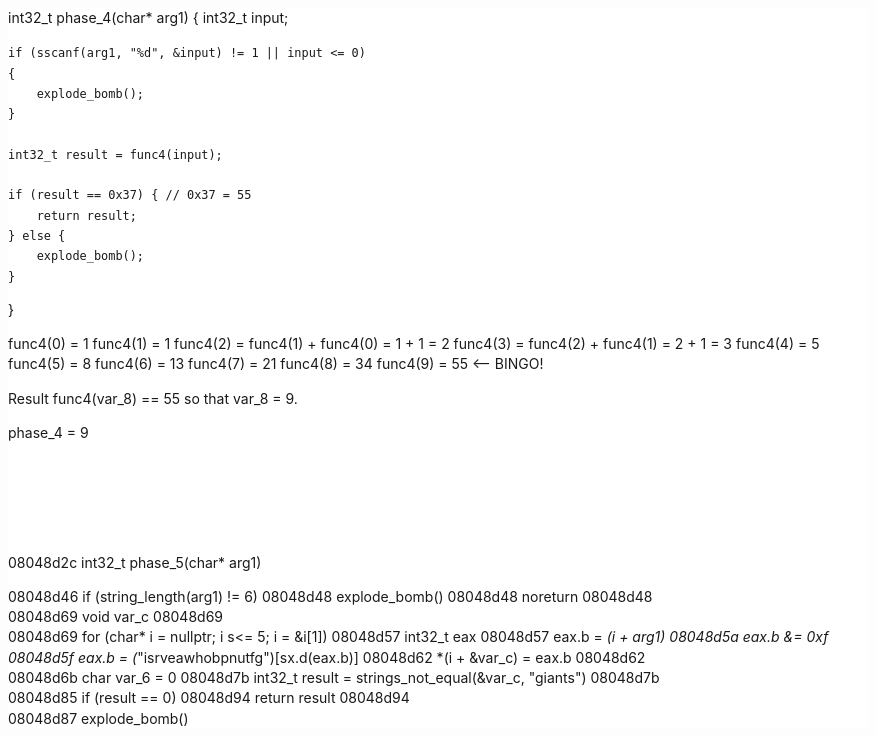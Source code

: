 int32_t phase_4(char* arg1) 
{
    int32_t input;

    if (sscanf(arg1, "%d", &input) != 1 || input <= 0) 
    {
        explode_bomb();
    }

    int32_t result = func4(input);

    if (result == 0x37) { // 0x37 = 55
        return result;
    } else {
        explode_bomb();
    }
}

```
```
func4(0) = 1
func4(1) = 1
func4(2) = func4(1) + func4(0) = 1 + 1 = 2
func4(3) = func4(2) + func4(1) = 2 + 1 = 3
func4(4) = 5
func4(5) = 8
func4(6) = 13
func4(7) = 21
func4(8) = 34
func4(9) = 55  <-- BINGO!
```
```
Result
func4(var_8) == 55 so that var_8 = 9.
```

``` 
phase_4 = 9 
```





```
08048d2c    int32_t phase_5(char* arg1)

08048d46        if (string_length(arg1) != 6)
08048d48            explode_bomb()
08048d48            noreturn
08048d48        
08048d69        void var_c
08048d69        
08048d69        for (char* i = nullptr; i s<= 5; i = &i[1])
08048d57            int32_t eax
08048d57            eax.b = *(i + arg1)
08048d5a            eax.b &= 0xf
08048d5f            eax.b = (*"isrveawhobpnutfg")[sx.d(eax.b)]
08048d62            *(i + &var_c) = eax.b
08048d62        
08048d6b        char var_6 = 0
08048d7b        int32_t result = strings_not_equal(&var_c, "giants")
08048d7b        
08048d85        if (result == 0)
08048d94            return result
08048d94        
08048d87        explode_bomb()